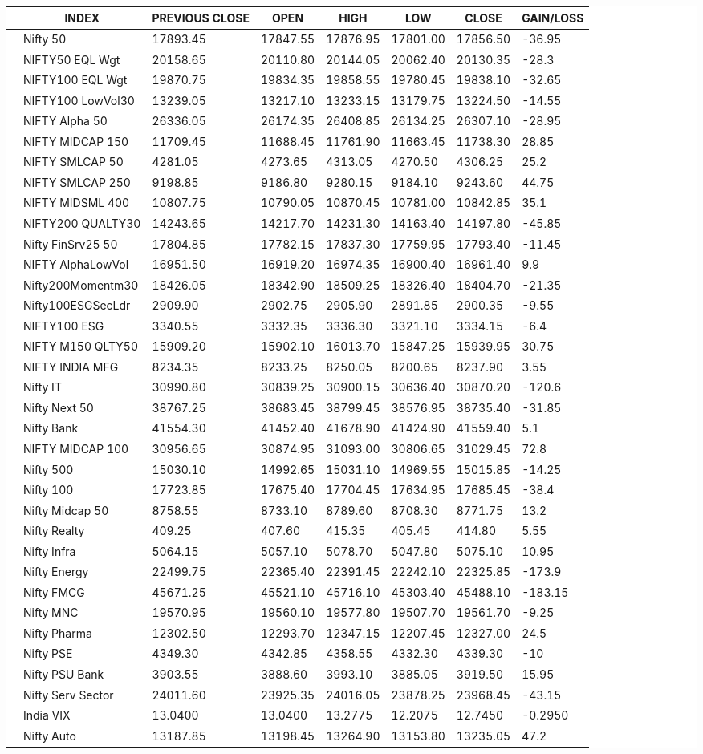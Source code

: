 


|  | INDEX | PREVIOUS CLOSE | OPEN | HIGH | LOW | CLOSE | GAIN/LOSS |
| ----- | ----- | ----- | ----- | ----- | ----- | ----- | ----- |
|  | Nifty 50 | 17893.45 | 17847.55 | 17876.95 | 17801.00 | 17856.50 | -36.95 |
|  | NIFTY50 EQL Wgt | 20158.65 | 20110.80 | 20144.05 | 20062.40 | 20130.35 | -28.3 |
|  | NIFTY100 EQL Wgt | 19870.75 | 19834.35 | 19858.55 | 19780.45 | 19838.10 | -32.65 |
|  | NIFTY100 LowVol30 | 13239.05 | 13217.10 | 13233.15 | 13179.75 | 13224.50 | -14.55 |
|  | NIFTY Alpha 50 | 26336.05 | 26174.35 | 26408.85 | 26134.25 | 26307.10 | -28.95 |
|  | NIFTY MIDCAP 150 | 11709.45 | 11688.45 | 11761.90 | 11663.45 | 11738.30 | 28.85 |
|  | NIFTY SMLCAP 50 | 4281.05 | 4273.65 | 4313.05 | 4270.50 | 4306.25 | 25.2 |
|  | NIFTY SMLCAP 250 | 9198.85 | 9186.80 | 9280.15 | 9184.10 | 9243.60 | 44.75 |
|  | NIFTY MIDSML 400 | 10807.75 | 10790.05 | 10870.45 | 10781.00 | 10842.85 | 35.1 |
|  | NIFTY200 QUALTY30 | 14243.65 | 14217.70 | 14231.30 | 14163.40 | 14197.80 | -45.85 |
|  | Nifty FinSrv25 50 | 17804.85 | 17782.15 | 17837.30 | 17759.95 | 17793.40 | -11.45 |
|  | NIFTY AlphaLowVol | 16951.50 | 16919.20 | 16974.35 | 16900.40 | 16961.40 | 9.9 |
|  | Nifty200Momentm30 | 18426.05 | 18342.90 | 18509.25 | 18326.40 | 18404.70 | -21.35 |
|  | Nifty100ESGSecLdr | 2909.90 | 2902.75 | 2905.90 | 2891.85 | 2900.35 | -9.55 |
|  | NIFTY100 ESG | 3340.55 | 3332.35 | 3336.30 | 3321.10 | 3334.15 | -6.4 |
|  | NIFTY M150 QLTY50 | 15909.20 | 15902.10 | 16013.70 | 15847.25 | 15939.95 | 30.75 |
|  | NIFTY INDIA MFG | 8234.35 | 8233.25 | 8250.05 | 8200.65 | 8237.90 | 3.55 |
|  | Nifty IT | 30990.80 | 30839.25 | 30900.15 | 30636.40 | 30870.20 | -120.6 |
|  | Nifty Next 50 | 38767.25 | 38683.45 | 38799.45 | 38576.95 | 38735.40 | -31.85 |
|  | Nifty Bank | 41554.30 | 41452.40 | 41678.90 | 41424.90 | 41559.40 | 5.1 |
|  | NIFTY MIDCAP 100 | 30956.65 | 30874.95 | 31093.00 | 30806.65 | 31029.45 | 72.8 |
|  | Nifty 500 | 15030.10 | 14992.65 | 15031.10 | 14969.55 | 15015.85 | -14.25 |
|  | Nifty 100 | 17723.85 | 17675.40 | 17704.45 | 17634.95 | 17685.45 | -38.4 |
|  | Nifty Midcap 50 | 8758.55 | 8733.10 | 8789.60 | 8708.30 | 8771.75 | 13.2 |
|  | Nifty Realty | 409.25 | 407.60 | 415.35 | 405.45 | 414.80 | 5.55 |
|  | Nifty Infra | 5064.15 | 5057.10 | 5078.70 | 5047.80 | 5075.10 | 10.95 |
|  | Nifty Energy | 22499.75 | 22365.40 | 22391.45 | 22242.10 | 22325.85 | -173.9 |
|  | Nifty FMCG | 45671.25 | 45521.10 | 45716.10 | 45303.40 | 45488.10 | -183.15 |
|  | Nifty MNC | 19570.95 | 19560.10 | 19577.80 | 19507.70 | 19561.70 | -9.25 |
|  | Nifty Pharma | 12302.50 | 12293.70 | 12347.15 | 12207.45 | 12327.00 | 24.5 |
|  | Nifty PSE | 4349.30 | 4342.85 | 4358.55 | 4332.30 | 4339.30 | -10 |
|  | Nifty PSU Bank | 3903.55 | 3888.60 | 3993.10 | 3885.05 | 3919.50 | 15.95 |
|  | Nifty Serv Sector | 24011.60 | 23925.35 | 24016.05 | 23878.25 | 23968.45 | -43.15 |
|  | India VIX | 13.0400 | 13.0400 | 13.2775 | 12.2075 | 12.7450 | -0.2950 |
|  | Nifty Auto | 13187.85 | 13198.45 | 13264.90 | 13153.80 | 13235.05 | 47.2 |